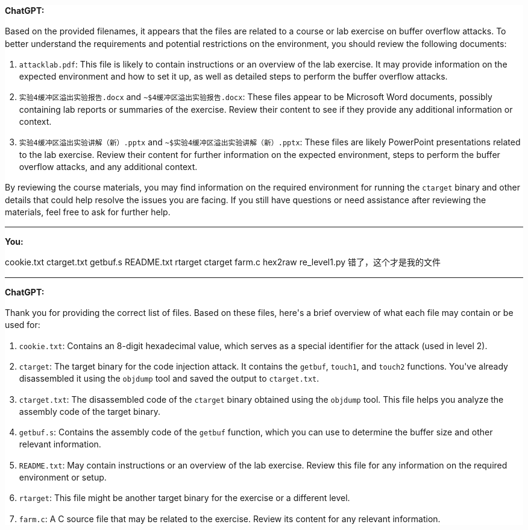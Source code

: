 **ChatGPT:**

Based on the provided filenames, it appears that the files are related to a course or lab exercise on buffer overflow attacks. To better understand the requirements and potential restrictions on the environment, you should review the following documents:

1.  `attacklab.pdf`: This file is likely to contain instructions or an overview of the lab exercise. It may provide information on the expected environment and how to set it up, as well as detailed steps to perform the buffer overflow attacks.
    
2.  `实验4缓冲区溢出实验报告.docx` and `~$4缓冲区溢出实验报告.docx`: These files appear to be Microsoft Word documents, possibly containing lab reports or summaries of the exercise. Review their content to see if they provide any additional information or context.
    
3.  `实验4缓冲区溢出实验讲解（新）.pptx` and `~$实验4缓冲区溢出实验讲解（新）.pptx`: These files are likely PowerPoint presentations related to the lab exercise. Review their content for further information on the expected environment, steps to perform the buffer overflow attacks, and any additional context.
    

By reviewing the course materials, you may find information on the required environment for running the `ctarget` binary and other details that could help resolve the issues you are facing. If you still have questions or need assistance after reviewing the materials, feel free to ask for further help.

* * *

**You:**

cookie.txt  ctarget.txt  getbuf.s  README.txt    rtarget
ctarget     farm.c       hex2raw   re_level1.py
错了，这个才是我的文件

* * *

**ChatGPT:**

Thank you for providing the correct list of files. Based on these files, here's a brief overview of what each file may contain or be used for:

1.  `cookie.txt`: Contains an 8-digit hexadecimal value, which serves as a special identifier for the attack (used in level 2).
    
2.  `ctarget`: The target binary for the code injection attack. It contains the `getbuf`, `touch1`, and `touch2` functions. You've already disassembled it using the `objdump` tool and saved the output to `ctarget.txt`.
    
3.  `ctarget.txt`: The disassembled code of the `ctarget` binary obtained using the `objdump` tool. This file helps you analyze the assembly code of the target binary.
    
4.  `getbuf.s`: Contains the assembly code of the `getbuf` function, which you can use to determine the buffer size and other relevant information.
    
5.  `README.txt`: May contain instructions or an overview of the lab exercise. Review this file for any information on the required environment or setup.
    
6.  `rtarget`: This file might be another target binary for the exercise or a different level.
    
7.  `farm.c`: A C source file that may be related to the exercise. Review its content for any relevant information.
    